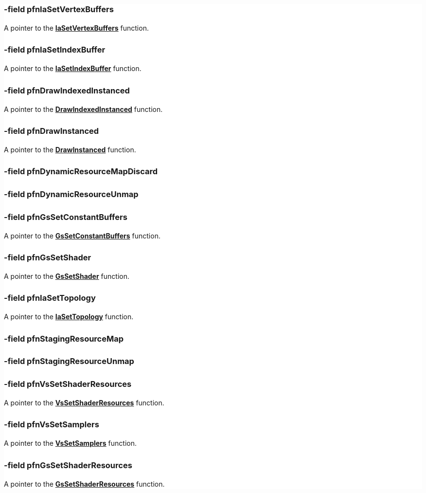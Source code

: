 ### -field pfnIaSetVertexBuffers

A pointer to the [**IaSetVertexBuffers**](nc-d3d10umddi-pfnd3d10ddi_ia_setvertexbuffers.md) function.

### -field pfnIaSetIndexBuffer

A pointer to the [**IaSetIndexBuffer**](nc-d3d10umddi-pfnd3d10ddi_ia_setindexbuffer.md) function.

### -field pfnDrawIndexedInstanced

A pointer to the [**DrawIndexedInstanced**](nc-d3d10umddi-pfnd3d10ddi_drawindexedinstanced.md) function.

### -field pfnDrawInstanced

A pointer to the [**DrawInstanced**](nc-d3d10umddi-pfnd3d10ddi_drawinstanced.md) function.

### -field pfnDynamicResourceMapDiscard

### -field pfnDynamicResourceUnmap

### -field pfnGsSetConstantBuffers

A pointer to the [**GsSetConstantBuffers**](nc-d3d10umddi-pfnd3d10ddi_setconstantbuffers.md) function.

### -field pfnGsSetShader

A pointer to the [**GsSetShader**](nc-d3d10umddi-pfnd3d10ddi_setshader.md) function.

### -field pfnIaSetTopology

A pointer to the [**IaSetTopology**](nc-d3d10umddi-pfnd3d10ddi_ia_settopology.md) function.

### -field pfnStagingResourceMap

### -field pfnStagingResourceUnmap

### -field pfnVsSetShaderResources

A pointer to the [**VsSetShaderResources**](nc-d3d10umddi-pfnd3d10ddi_setshaderresources.md) function.

### -field pfnVsSetSamplers

A pointer to the [**VsSetSamplers**](nc-d3d10umddi-pfnd3d10ddi_setsamplers.md) function.

### -field pfnGsSetShaderResources

A pointer to the [**GsSetShaderResources**](nc-d3d10umddi-pfnd3d10ddi_setshaderresources.md) function.
